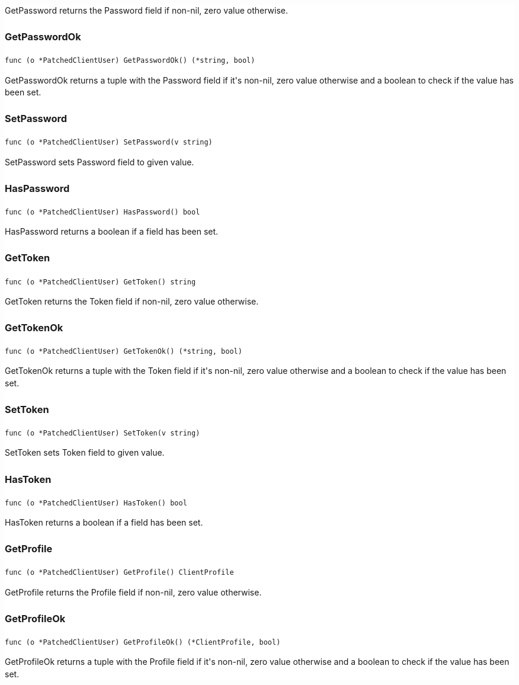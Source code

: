 GetPassword returns the Password field if non-nil, zero value otherwise.

### GetPasswordOk

`func (o *PatchedClientUser) GetPasswordOk() (*string, bool)`

GetPasswordOk returns a tuple with the Password field if it's non-nil, zero value otherwise
and a boolean to check if the value has been set.

### SetPassword

`func (o *PatchedClientUser) SetPassword(v string)`

SetPassword sets Password field to given value.

### HasPassword

`func (o *PatchedClientUser) HasPassword() bool`

HasPassword returns a boolean if a field has been set.

### GetToken

`func (o *PatchedClientUser) GetToken() string`

GetToken returns the Token field if non-nil, zero value otherwise.

### GetTokenOk

`func (o *PatchedClientUser) GetTokenOk() (*string, bool)`

GetTokenOk returns a tuple with the Token field if it's non-nil, zero value otherwise
and a boolean to check if the value has been set.

### SetToken

`func (o *PatchedClientUser) SetToken(v string)`

SetToken sets Token field to given value.

### HasToken

`func (o *PatchedClientUser) HasToken() bool`

HasToken returns a boolean if a field has been set.

### GetProfile

`func (o *PatchedClientUser) GetProfile() ClientProfile`

GetProfile returns the Profile field if non-nil, zero value otherwise.

### GetProfileOk

`func (o *PatchedClientUser) GetProfileOk() (*ClientProfile, bool)`

GetProfileOk returns a tuple with the Profile field if it's non-nil, zero value otherwise
and a boolean to check if the value has been set.

